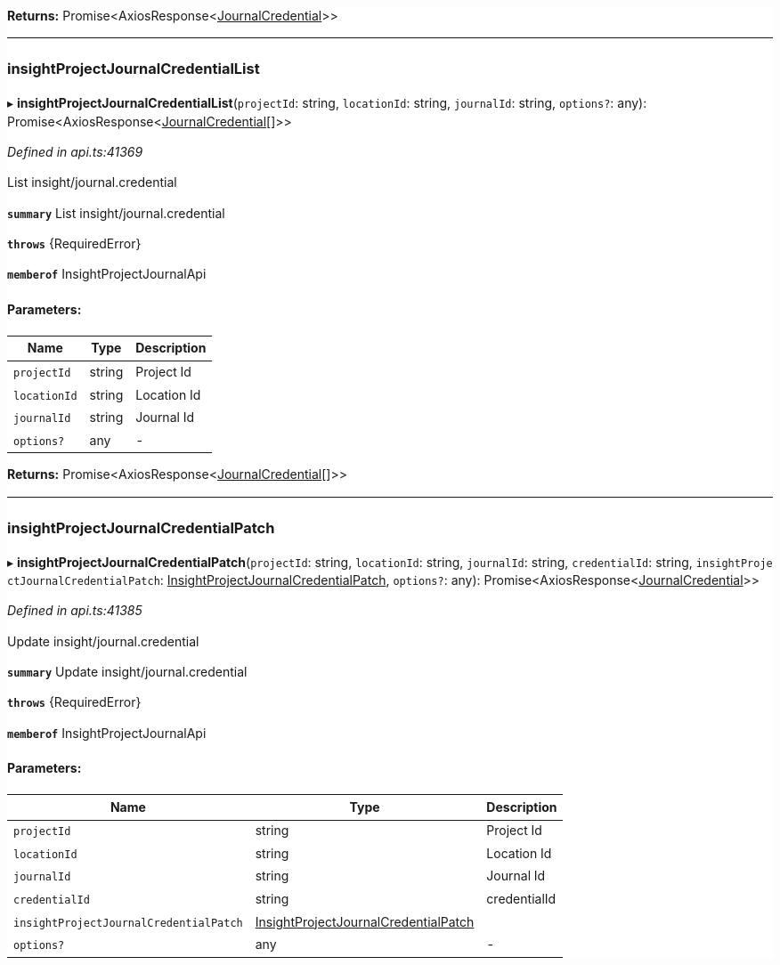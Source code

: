 **Returns:** Promise\<AxiosResponse\<[JournalCredential](../interfaces/_api_.journalcredential.md)>>

___

### insightProjectJournalCredentialList

▸ **insightProjectJournalCredentialList**(`projectId`: string, `locationId`: string, `journalId`: string, `options?`: any): Promise\<AxiosResponse\<[JournalCredential](../interfaces/_api_.journalcredential.md)[]>>

*Defined in api.ts:41369*

List insight/journal.credential

**`summary`** List insight/journal.credential

**`throws`** {RequiredError}

**`memberof`** InsightProjectJournalApi

#### Parameters:

Name | Type | Description |
------ | ------ | ------ |
`projectId` | string | Project Id |
`locationId` | string | Location Id |
`journalId` | string | Journal Id |
`options?` | any | - |

**Returns:** Promise\<AxiosResponse\<[JournalCredential](../interfaces/_api_.journalcredential.md)[]>>

___

### insightProjectJournalCredentialPatch

▸ **insightProjectJournalCredentialPatch**(`projectId`: string, `locationId`: string, `journalId`: string, `credentialId`: string, `insightProjectJournalCredentialPatch`: [InsightProjectJournalCredentialPatch](../interfaces/_api_.insightprojectjournalcredentialpatch.md), `options?`: any): Promise\<AxiosResponse\<[JournalCredential](../interfaces/_api_.journalcredential.md)>>

*Defined in api.ts:41385*

Update insight/journal.credential

**`summary`** Update insight/journal.credential

**`throws`** {RequiredError}

**`memberof`** InsightProjectJournalApi

#### Parameters:

Name | Type | Description |
------ | ------ | ------ |
`projectId` | string | Project Id |
`locationId` | string | Location Id |
`journalId` | string | Journal Id |
`credentialId` | string | credentialId |
`insightProjectJournalCredentialPatch` | [InsightProjectJournalCredentialPatch](../interfaces/_api_.insightprojectjournalcredentialpatch.md) |  |
`options?` | any | - |
